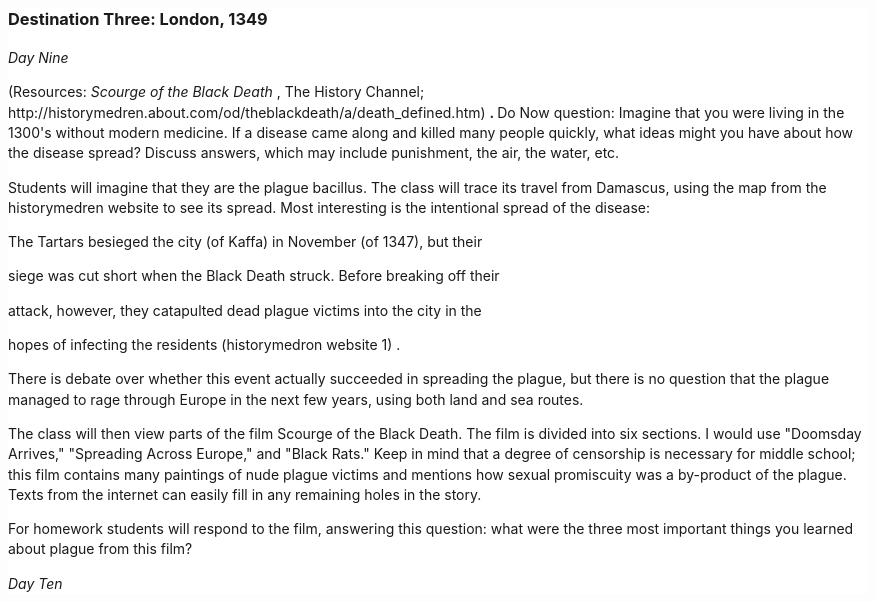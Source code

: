 <h3>
  Destination Three: London, 1349
 </h3>
<p>
  <i>
   Day Nine
  </i>
 </p>
<p>
  (Resources:
  <i>
   Scourge of the Black Death
  </i>
  , The History Channel; http://historymedren.about.com/od/theblackdeath/a/death_defined.htm)
  <b>
   .
  </b>
  Do Now question: Imagine that you were living in the 1300's without modern medicine. If a disease came along and killed many people quickly, what ideas might you have about how the disease spread? Discuss answers, which may include punishment, the air, the water, etc.
 </p>
<p>
  Students will imagine that they are the plague bacillus. The class will trace its travel from Damascus, using the map from the historymedren website to see its spread. Most interesting is the intentional spread of the disease:
 </p>
<p>
  The Tartars besieged the city (of Kaffa) in November (of 1347), but their
 </p>
 <p>
  siege was cut short when the Black Death struck. Before breaking off their
 </p>
 <p>
  attack, however, they catapulted dead plague victims into the city in the
 </p>
 <p>
  hopes of infecting the residents (historymedron website 1) .
 </p>
<p>
  There is debate over whether this event actually succeeded in spreading the plague, but there is no question that the plague managed to rage through Europe in the next few years, using both land and sea routes.
 </p>
<p>
  The class will then view parts of the film Scourge of the Black Death. The film is divided into six sections. I would use "Doomsday Arrives," "Spreading Across Europe," and "Black Rats." Keep in mind that a degree of censorship is necessary for middle school; this film contains many paintings of nude plague victims and mentions how sexual promiscuity was a by-product of the plague. Texts from the internet can easily fill in any remaining holes in the story.
 </p>
<p>
  For homework students will respond to the film, answering this question: what were the three most important things you learned about plague from this film?
 </p>
 <p>
  <i>
  </i>
 </p>
<p>
  <i>
   Day Ten
  </i>
 </p>
<p>
